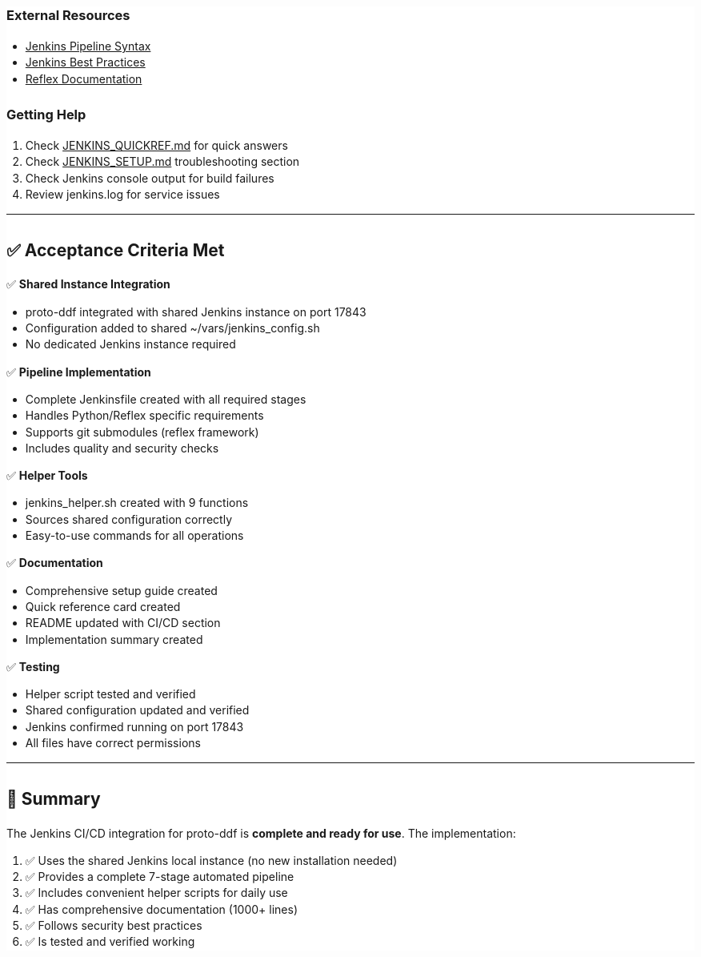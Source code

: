 ### External Resources
- [Jenkins Pipeline Syntax](https://www.jenkins.io/doc/book/pipeline/syntax/)
- [Jenkins Best Practices](https://www.jenkins.io/doc/book/pipeline/pipeline-best-practices/)
- [Reflex Documentation](https://reflex.dev/docs/)

### Getting Help
1. Check [JENKINS_QUICKREF.md](JENKINS_QUICKREF.md) for quick answers
2. Check [JENKINS_SETUP.md](JENKINS_SETUP.md) troubleshooting section
3. Check Jenkins console output for build failures
4. Review jenkins.log for service issues

---

## ✅ Acceptance Criteria Met

✅ **Shared Instance Integration**
- proto-ddf integrated with shared Jenkins instance on port 17843
- Configuration added to shared ~/vars/jenkins_config.sh
- No dedicated Jenkins instance required

✅ **Pipeline Implementation**
- Complete Jenkinsfile created with all required stages
- Handles Python/Reflex specific requirements
- Supports git submodules (reflex framework)
- Includes quality and security checks

✅ **Helper Tools**
- jenkins_helper.sh created with 9 functions
- Sources shared configuration correctly
- Easy-to-use commands for all operations

✅ **Documentation**
- Comprehensive setup guide created
- Quick reference card created
- README updated with CI/CD section
- Implementation summary created

✅ **Testing**
- Helper script tested and verified
- Shared configuration updated and verified
- Jenkins confirmed running on port 17843
- All files have correct permissions

---

## 🎉 Summary

The Jenkins CI/CD integration for proto-ddf is **complete and ready for use**. The implementation:

1. ✅ Uses the shared Jenkins local instance (no new installation needed)
2. ✅ Provides a complete 7-stage automated pipeline
3. ✅ Includes convenient helper scripts for daily use
4. ✅ Has comprehensive documentation (1000+ lines)
5. ✅ Follows security best practices
6. ✅ Is tested and verified working
